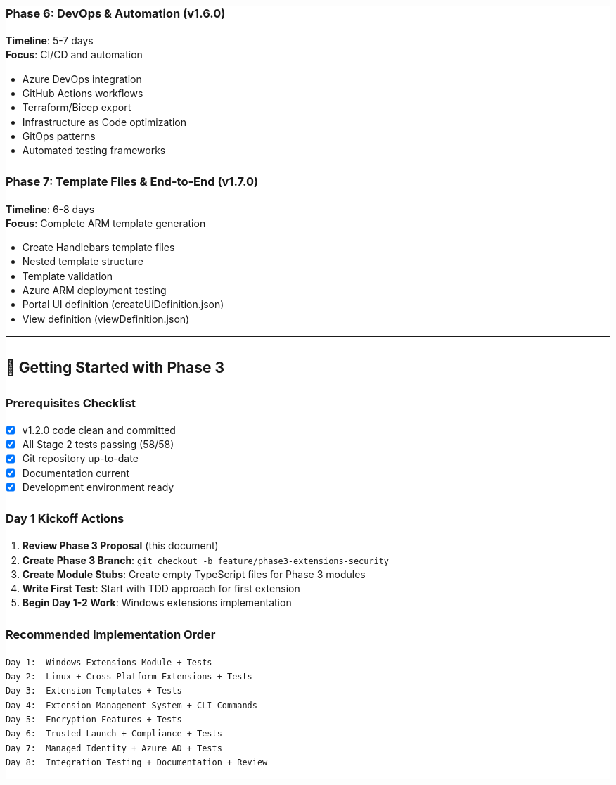 ### Phase 6: DevOps & Automation (v1.6.0)
**Timeline**: 5-7 days  
**Focus**: CI/CD and automation

- Azure DevOps integration
- GitHub Actions workflows
- Terraform/Bicep export
- Infrastructure as Code optimization
- GitOps patterns
- Automated testing frameworks

### Phase 7: Template Files & End-to-End (v1.7.0)
**Timeline**: 6-8 days  
**Focus**: Complete ARM template generation

- Create Handlebars template files
- Nested template structure
- Template validation
- Azure ARM deployment testing
- Portal UI definition (createUiDefinition.json)
- View definition (viewDefinition.json)

---

## 🚀 Getting Started with Phase 3

### Prerequisites Checklist

- [x] v1.2.0 code clean and committed
- [x] All Stage 2 tests passing (58/58)
- [x] Git repository up-to-date
- [x] Documentation current
- [x] Development environment ready

### Day 1 Kickoff Actions

1. **Review Phase 3 Proposal** (this document)
2. **Create Phase 3 Branch**: `git checkout -b feature/phase3-extensions-security`
3. **Create Module Stubs**: Create empty TypeScript files for Phase 3 modules
4. **Write First Test**: Start with TDD approach for first extension
5. **Begin Day 1-2 Work**: Windows extensions implementation

### Recommended Implementation Order

```
Day 1:  Windows Extensions Module + Tests
Day 2:  Linux + Cross-Platform Extensions + Tests
Day 3:  Extension Templates + Tests
Day 4:  Extension Management System + CLI Commands
Day 5:  Encryption Features + Tests
Day 6:  Trusted Launch + Compliance + Tests
Day 7:  Managed Identity + Azure AD + Tests
Day 8:  Integration Testing + Documentation + Review
```

---